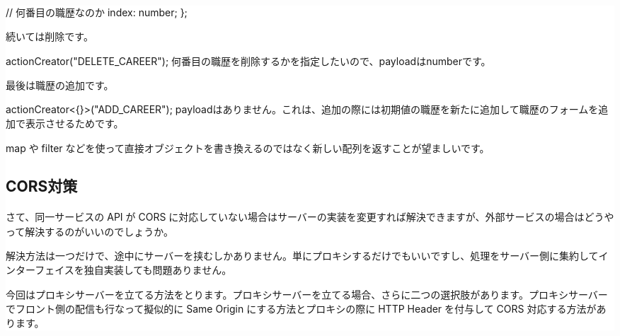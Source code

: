   // 何番目の職歴なのか
  index: number;
};

続いては削除です。

actionCreator<number>("DELETE_CAREER");
何番目の職歴を削除するかを指定したいので、payloadはnumberです。

最後は職歴の追加です。

actionCreator<{}>("ADD_CAREER");
payloadはありません。これは、追加の際には初期値の職歴を新たに追加して職歴のフォームを追加で表示させるためです。

map や filter などを使って直接オブジェクトを書き換えるのではなく新しい配列を返すことが望ましいです。

## CORS対策
さて、同一サービスの API が CORS に対応していない場合はサーバーの実装を変更すれば解決できますが、外部サービスの場合はどうやって解決するのがいいのでしょうか。

解決方法は一つだけで、途中にサーバーを挟むしかありません。単にプロキシするだけでもいいですし、処理をサーバー側に集約してインターフェイスを独自実装しても問題ありません。

今回はプロキシサーバーを立てる方法をとります。プロキシサーバーを立てる場合、さらに二つの選択肢があります。プロキシサーバーでフロント側の配信も行なって擬似的に Same Origin にする方法とプロキシの際に HTTP Header を付与して CORS 対応する方法があります。
